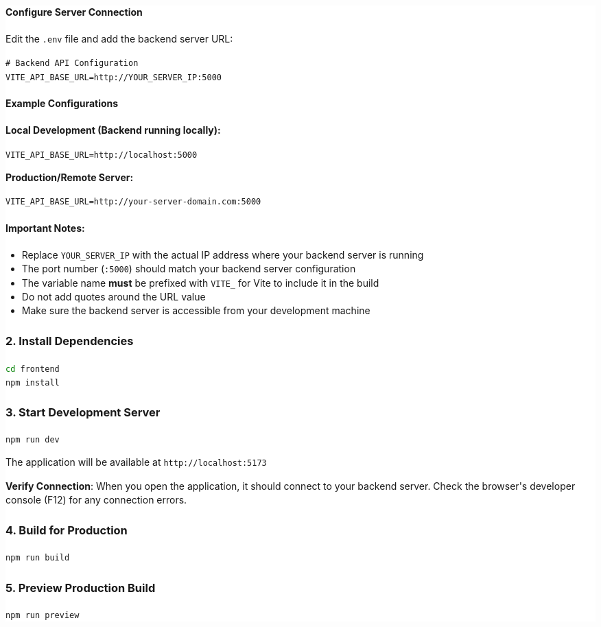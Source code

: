 #### Configure Server Connection

Edit the `.env` file and add the backend server URL:

```env
# Backend API Configuration
VITE_API_BASE_URL=http://YOUR_SERVER_IP:5000
```

#### Example Configurations

**Local Development (Backend running locally):**
```env
VITE_API_BASE_URL=http://localhost:5000
```

**Production/Remote Server:**
```env
VITE_API_BASE_URL=http://your-server-domain.com:5000
```

#### Important Notes:
- Replace `YOUR_SERVER_IP` with the actual IP address where your backend server is running
- The port number (`:5000`) should match your backend server configuration
- The variable name **must** be prefixed with `VITE_` for Vite to include it in the build
- Do not add quotes around the URL value
- Make sure the backend server is accessible from your development machine

### 2. Install Dependencies

```bash
cd frontend
npm install
```

### 3. Start Development Server

```bash
npm run dev
```

The application will be available at `http://localhost:5173`

**Verify Connection**: When you open the application, it should connect to your backend server. Check the browser's developer console (F12) for any connection errors.

### 4. Build for Production

```bash
npm run build
```

### 5. Preview Production Build

```bash
npm run preview
```
